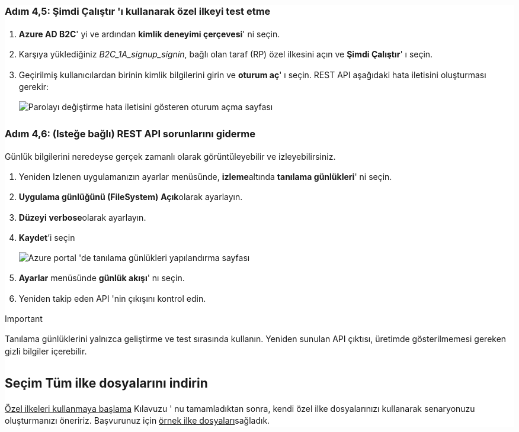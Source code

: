 ### <a name="step-45-test-the-custom-policy-by-using-run-now"></a>Adım 4,5: Şimdi Çalıştır 'ı kullanarak özel ilkeyi test etme

1. **Azure AD B2C**' yi ve ardından **kimlik deneyimi çerçevesi**' ni seçin.
1. Karşıya yüklediğiniz *B2C_1A_signup_signin*, bağlı olan taraf (RP) özel ilkesini açın ve **Şimdi Çalıştır**' ı seçin.
1. Geçirilmiş kullanıcılardan birinin kimlik bilgilerini girin ve **oturum aç**' ı seçin. REST API aşağıdaki hata iletisini oluşturması gerekir:

    ![Parolayı değiştirme hata iletisini gösteren oturum açma sayfası](media/active-directory-b2c-user-migration/pre-migration-error-message.png)

### <a name="step-46-optional-troubleshoot-your-rest-api"></a>Adım 4,6: (Isteğe bağlı) REST API sorunlarını giderme

Günlük bilgilerini neredeyse gerçek zamanlı olarak görüntüleyebilir ve izleyebilirsiniz.

1. Yeniden Izlenen uygulamanızın ayarlar menüsünde, **izleme**altında **tanılama günlükleri**' ni seçin.
1. **Uygulama günlüğünü (FileSystem)** **Açık**olarak ayarlayın.
1. **Düzeyi** **verbose**olarak ayarlayın.
1. **Kaydet**’i seçin

    ![Azure portal 'de tanılama günlükleri yapılandırma sayfası](media/active-directory-b2c-user-migration/pre-migration-diagnostic-logs.png)

1. **Ayarlar** menüsünde **günlük akışı**' nı seçin.
1. Yeniden takip eden API 'nin çıkışını kontrol edin.

> [!IMPORTANT]
> Tanılama günlüklerini yalnızca geliştirme ve test sırasında kullanın. Yeniden sunulan API çıktısı, üretimde gösterilmemesi gereken gizli bilgiler içerebilir.

## <a name="optional-download-the-complete-policy-files"></a>Seçim Tüm ilke dosyalarını indirin

[Özel ilkeleri kullanmaya başlama][B2C-GetStartedCustom] Kılavuzu ' nu tamamladıktan sonra, kendi özel ilke dosyalarınızı kullanarak senaryonuzu oluşturmanızı öneririz. Başvurunuz için [örnek ilke dosyaları][UserMigrationSample-policy]sağladık.

[AD-PasswordPolicies]: https://docs.microsoft.com/azure/active-directory/active-directory-passwords-policy
[AD-Powershell]: https://docs.microsoft.com/powershell/azure/active-directory/install-adv2
[AppService-Deploy]: https://docs.microsoft.com/aspnet/core/tutorials/publish-to-azure-webapp-using-vs
[B2C-AppRegister]: https://docs.microsoft.com/azure/active-directory-b2c/active-directory-b2c-app-registration
[B2C-GetStarted]: https://docs.microsoft.com/azure/active-directory-b2c/active-directory-b2c-get-started
[B2C-GetStartedCustom]: https://docs.microsoft.com/azure/active-directory-b2c/active-directory-b2c-get-started-custom
[B2C-GraphQuickStart]: https://docs.microsoft.com/azure/active-directory-b2c/active-directory-b2c-devquickstarts-graph-dotnet
[B2C-NavContext]: https://docs.microsoft.com/azure/active-directory-b2c/active-directory-b2c-navigate-to-b2c-context
[Portal]: https://portal.azure.com/
[UserMigrationSample-code]: https://github.com/azure-ad-b2c/user-migration/tree/master/pre-migration/source-code
[UserMigrationSample-policy]: https://github.com/azure-ad-b2c/user-migration/tree/master/pre-migration/policy
